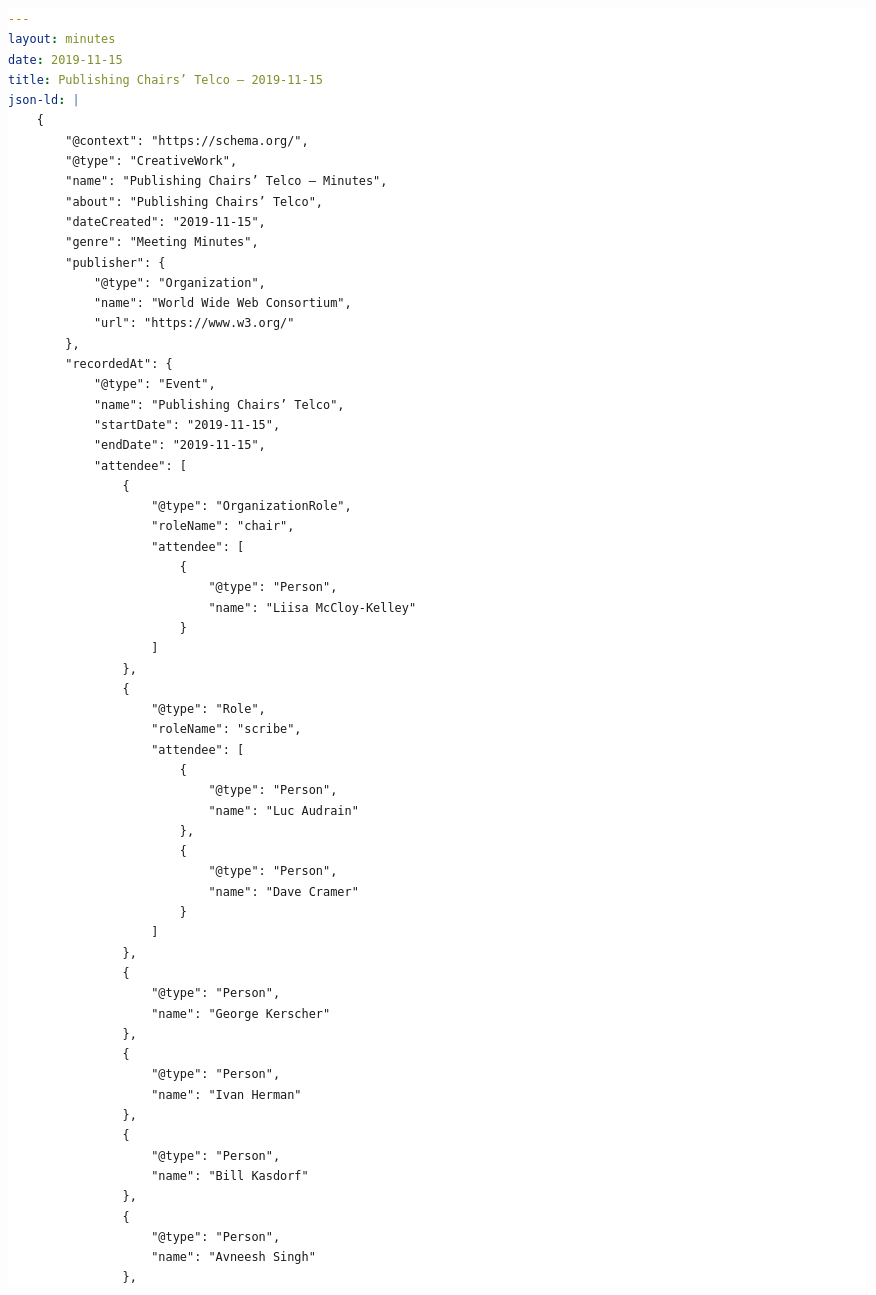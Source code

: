 ```yaml
---
layout: minutes
date: 2019-11-15
title: Publishing Chairs’ Telco — 2019-11-15
json-ld: |
    {
        "@context": "https://schema.org/",
        "@type": "CreativeWork",
        "name": "Publishing Chairs’ Telco — Minutes",
        "about": "Publishing Chairs’ Telco",
        "dateCreated": "2019-11-15",
        "genre": "Meeting Minutes",
        "publisher": {
            "@type": "Organization",
            "name": "World Wide Web Consortium",
            "url": "https://www.w3.org/"
        },
        "recordedAt": {
            "@type": "Event",
            "name": "Publishing Chairs’ Telco",
            "startDate": "2019-11-15",
            "endDate": "2019-11-15",
            "attendee": [
                {
                    "@type": "OrganizationRole",
                    "roleName": "chair",
                    "attendee": [
                        {
                            "@type": "Person",
                            "name": "Liisa McCloy-Kelley"
                        }
                    ]
                },
                {
                    "@type": "Role",
                    "roleName": "scribe",
                    "attendee": [
                        {
                            "@type": "Person",
                            "name": "Luc Audrain"
                        },
                        {
                            "@type": "Person",
                            "name": "Dave Cramer"
                        }
                    ]
                },
                {
                    "@type": "Person",
                    "name": "George Kerscher"
                },
                {
                    "@type": "Person",
                    "name": "Ivan Herman"
                },
                {
                    "@type": "Person",
                    "name": "Bill Kasdorf"
                },
                {
                    "@type": "Person",
                    "name": "Avneesh Singh"
                },
```